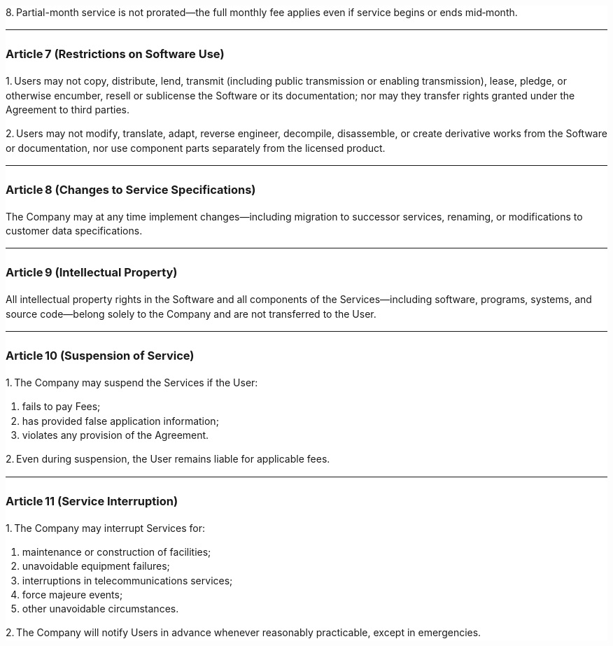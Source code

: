 8. Partial-month service is not prorated—the full monthly fee applies even if service begins or ends mid‑month.

---

### Article 7 (Restrictions on Software Use)

1. Users may not copy, distribute, lend, transmit (including public transmission or enabling transmission), lease, pledge, or otherwise encumber, resell or sublicense the Software or its documentation; nor may they transfer rights granted under the Agreement to third parties.

2. Users may not modify, translate, adapt, reverse engineer, decompile, disassemble, or create derivative works from the Software or documentation, nor use component parts separately from the licensed product.

---

### Article 8 (Changes to Service Specifications)

The Company may at any time implement changes—including migration to successor services, renaming, or modifications to customer data specifications.

---

### Article 9 (Intellectual Property)

All intellectual property rights in the Software and all components of the Services—including software, programs, systems, and source code—belong solely to the Company and are not transferred to the User.

---

### Article 10 (Suspension of Service)

1. The Company may suspend the Services if the User:

1. fails to pay Fees;
2. has provided false application information;
3. violates any provision of the Agreement.

2. Even during suspension, the User remains liable for applicable fees.

---

### Article 11 (Service Interruption)

1. The Company may interrupt Services for:

1. maintenance or construction of facilities;
2. unavoidable equipment failures;
3. interruptions in telecommunications services;
4. force majeure events;
5. other unavoidable circumstances.

2. The Company will notify Users in advance whenever reasonably practicable, except in emergencies.
